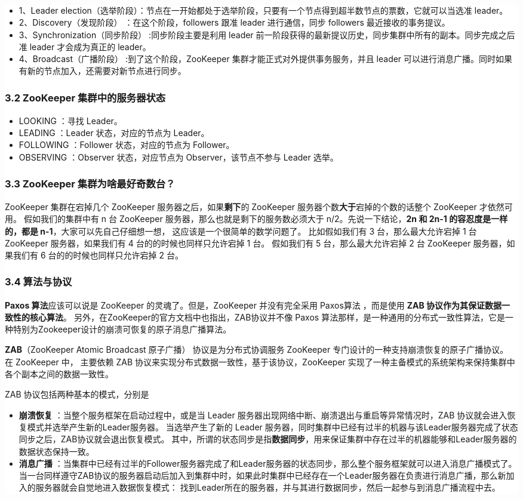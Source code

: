 * 1、Leader election（选举阶段）：节点在一开始都处于选举阶段，只要有一个节点得到超半数节点的票数，它就可以当选准 leader。
* 2、Discovery（发现阶段） ：在这个阶段，followers 跟准 leader 进行通信，同步 followers 最近接收的事务提议。
* 3、Synchronization（同步阶段） :同步阶段主要是利用 leader 前一阶段获得的最新提议历史，同步集群中所有的副本。同步完成之后 准 leader 才会成为真正的 leader。
* 4、Broadcast（广播阶段） :到了这个阶段，ZooKeeper 集群才能正式对外提供事务服务，并且 leader 可以进行消息广播。同时如果有新的节点加入，还需要对新节点进行同步。

### 3.2 ZooKeeper 集群中的服务器状态
   * LOOKING ：寻找 Leader。
   * LEADING ：Leader 状态，对应的节点为 Leader。
   * FOLLOWING ：Follower 状态，对应的节点为 Follower。
   * OBSERVING ：Observer 状态，对应节点为 Observer，该节点不参与 Leader 选举。
   
### 3.3 ZooKeeper 集群为啥最好奇数台？
   ZooKeeper 集群在宕掉几个 ZooKeeper 服务器之后，如果**剩下**的 ZooKeeper 服务器个数**大于**宕掉的个数的话整个 ZooKeeper 才依然可用。
   假如我们的集群中有 n 台 ZooKeeper 服务器，那么也就是剩下的服务数必须大于 n/2。先说一下结论，**2n 和 2n-1 的容忍度是一样的，都是 n-1**，大家可以先自己仔细想一想，
   这应该是一个很简单的数学问题了。 比如假如我们有 3 台，那么最大允许宕掉 1 台 ZooKeeper 服务器，如果我们有 4 台的的时候也同样只允许宕掉 1 台。 
   假如我们有 5 台，那么最大允许宕掉 2 台 ZooKeeper 服务器，如果我们有 6 台的的时候也同样只允许宕掉 2 台。
   
### 3.4 算法与协议
**Paxos 算法**应该可以说是 ZooKeeper 的灵魂了。但是，ZooKeeper 并没有完全采用 Paxos算法 ，而是使用 **ZAB 协议作为其保证数据一致性的核心算法**。
另外，在ZooKeeper的官方文档中也指出，ZAB协议并不像 Paxos 算法那样，是一种通用的分布式一致性算法，它是一种特别为Zookeeper设计的崩溃可恢复的原子消息广播算法。

**ZAB**（ZooKeeper Atomic Broadcast 原子广播） 协议是为分布式协调服务 ZooKeeper 专门设计的一种支持崩溃恢复的原子广播协议。 在 ZooKeeper 中，
主要依赖 ZAB 协议来实现分布式数据一致性，基于该协议，ZooKeeper 实现了一种主备模式的系统架构来保持集群中各个副本之间的数据一致性。

ZAB 协议包括两种基本的模式，分别是

* **崩溃恢复** ：当整个服务框架在启动过程中，或是当 Leader 服务器出现网络中断、崩溃退出与重启等异常情况时，ZAB 协议就会进入恢复模式并选举产生新的Leader服务器。
当选举产生了新的 Leader 服务器，同时集群中已经有过半的机器与该Leader服务器完成了状态同步之后，ZAB协议就会退出恢复模式。
其中，所谓的状态同步是指**数据同步**，用来保证集群中存在过半的机器能够和Leader服务器的数据状态保持一致。
* **消息广播** ：当集群中已经有过半的Follower服务器完成了和Leader服务器的状态同步，那么整个服务框架就可以进入消息广播模式了。 
当一台同样遵守ZAB协议的服务器启动后加入到集群中时，如果此时集群中已经存在一个Leader服务器在负责进行消息广播，那么新加入的服务器就会自觉地进入数据恢复模式：
找到Leader所在的服务器，并与其进行数据同步，然后一起参与到消息广播流程中去。

